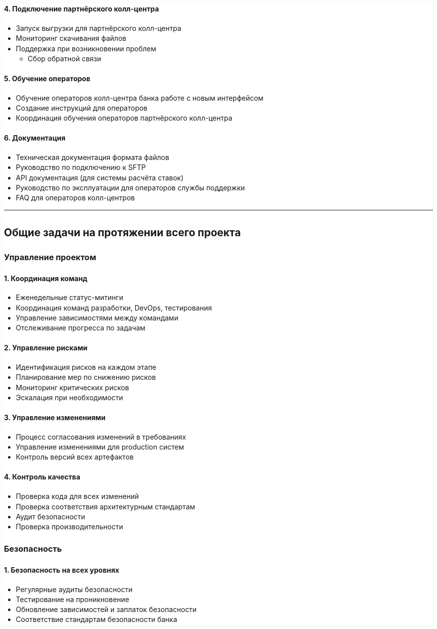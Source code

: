 #### 4. Подключение партнёрского колл-центра
- Запуск выгрузки для партнёрского колл-центра
- Мониторинг скачивания файлов
- Поддержка при возникновении проблем
   - Сбор обратной связи

#### 5. Обучение операторов
- Обучение операторов колл-центра банка работе с новым интерфейсом
- Создание инструкций для операторов
- Координация обучения операторов партнёрского колл-центра

#### 6. Документация
- Техническая документация формата файлов
- Руководство по подключению к SFTP
- API документация (для системы расчёта ставок)
- Руководство по эксплуатации для операторов службы поддержки
- FAQ для операторов колл-центров

---

## Общие задачи на протяжении всего проекта

### Управление проектом

#### 1. Координация команд
- Еженедельные статус-митинги
- Координация команд разработки, DevOps, тестирования
- Управление зависимостями между командами
- Отслеживание прогресса по задачам

#### 2. Управление рисками
- Идентификация рисков на каждом этапе
- Планирование мер по снижению рисков
- Мониторинг критических рисков
- Эскалация при необходимости

#### 3. Управление изменениями
- Процесс согласования изменений в требованиях
- Управление изменениями для production систем
- Контроль версий всех артефактов

#### 4. Контроль качества
- Проверка кода для всех изменений
- Проверка соответствия архитектурным стандартам
- Аудит безопасности
- Проверка производительности

### Безопасность

#### 1. Безопасность на всех уровнях
- Регулярные аудиты безопасности
- Тестирование на проникновение
- Обновление зависимостей и заплаток безопасности
- Соответствие стандартам безопасности банка
